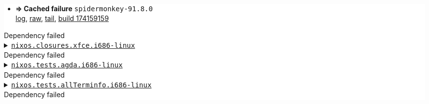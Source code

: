 <ul>
<li>
<b>=> Cached failure</b> <tt>spidermonkey-91.8.0</tt> <br /> <a href='https://hydra.nixos.org/build/174965057/nixlog/1'>log</a>, <a href='https://hydra.nixos.org/build/174965057/nixlog/1/raw'>raw</a>, <a href='https://hydra.nixos.org/build/174965057/nixlog/1/tail'>tail</a>, <a href='https://hydra.nixos.org/build/174159159'>build 174159159</a>
</li>
</ul>
</details>
</td>
<td>Dependency failed</td>
</tr>
<tr>
<td>
<details><summary>
<tt><a href='https://hydra.nixos.org/build/174962874'>nixos.closures.xfce.i686-linux</a></tt>
</summary></details>
</td>
<td>Dependency failed</td>
</tr>
<tr>
<td>
<details><summary>
<tt><a href='https://hydra.nixos.org/build/174961271'>nixos.tests.agda.i686-linux</a></tt>
</summary></details>
</td>
<td>Dependency failed</td>
</tr>
<tr>
<td>
<details><summary>
<tt><a href='https://hydra.nixos.org/build/174960319'>nixos.tests.allTerminfo.i686-linux</a></tt>
</summary></details>
</td>
<td>Dependency failed</td>
</tr>
<tr>